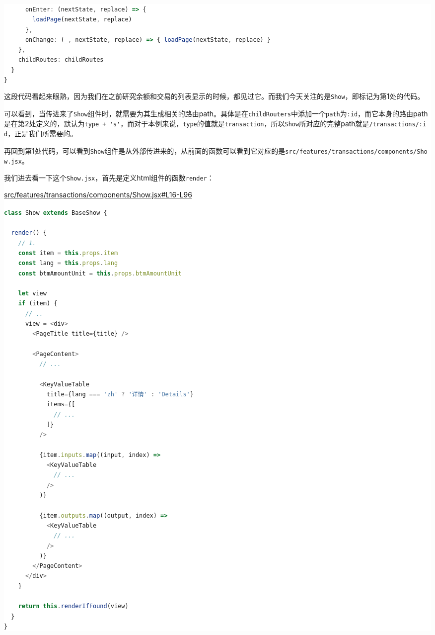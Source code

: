 ```js
      onEnter: (nextState, replace) => {
        loadPage(nextState, replace)
      },
      onChange: (_, nextState, replace) => { loadPage(nextState, replace) }
    },
    childRoutes: childRoutes
  }
}
```

这段代码看起来眼熟，因为我们在之前研究余额和交易的列表显示的时候，都见过它。而我们今天关注的是`Show`，即标记为第1处的代码。

可以看到，当传进来了`Show`组件时，就需要为其生成相关的路由path。具体是在`childRouters`中添加一个`path`为`:id`，而它本身的路由path是在第2处定义的，默认为`type + 's'`，而对于本例来说，`type`的值就是`transaction`，所以`Show`所对应的完整path就是`/transactions/:id`，正是我们所需要的。

再回到第1处代码，可以看到`Show`组件是从外部传进来的，从前面的函数可以看到它对应的是`src/features/transactions/components/Show.jsx`。

我们进去看一下这个`Show.jsx`，首先是定义html组件的函数`render`：

[src/features/transactions/components/Show.jsx#L16-L96](https://github.com/freewind/bytom-dashboard-v1.0.0/blob/master/src/features/transactions/components/Show.jsx#L16-L96)

```js
class Show extends BaseShow {

  render() {
    // 1.
    const item = this.props.item
    const lang = this.props.lang
    const btmAmountUnit = this.props.btmAmountUnit

    let view
    if (item) {
      // ..
      view = <div>
        <PageTitle title={title} />

        <PageContent>
          // ...

          <KeyValueTable
            title={lang === 'zh' ? '详情' : 'Details'}
            items={[
              // ...
            ]}
          />

          {item.inputs.map((input, index) =>
            <KeyValueTable
              // ...
            />
          )}

          {item.outputs.map((output, index) =>
            <KeyValueTable
              // ...
            />
          )}
        </PageContent>
      </div>
    }

    return this.renderIfFound(view)
  }
}
```